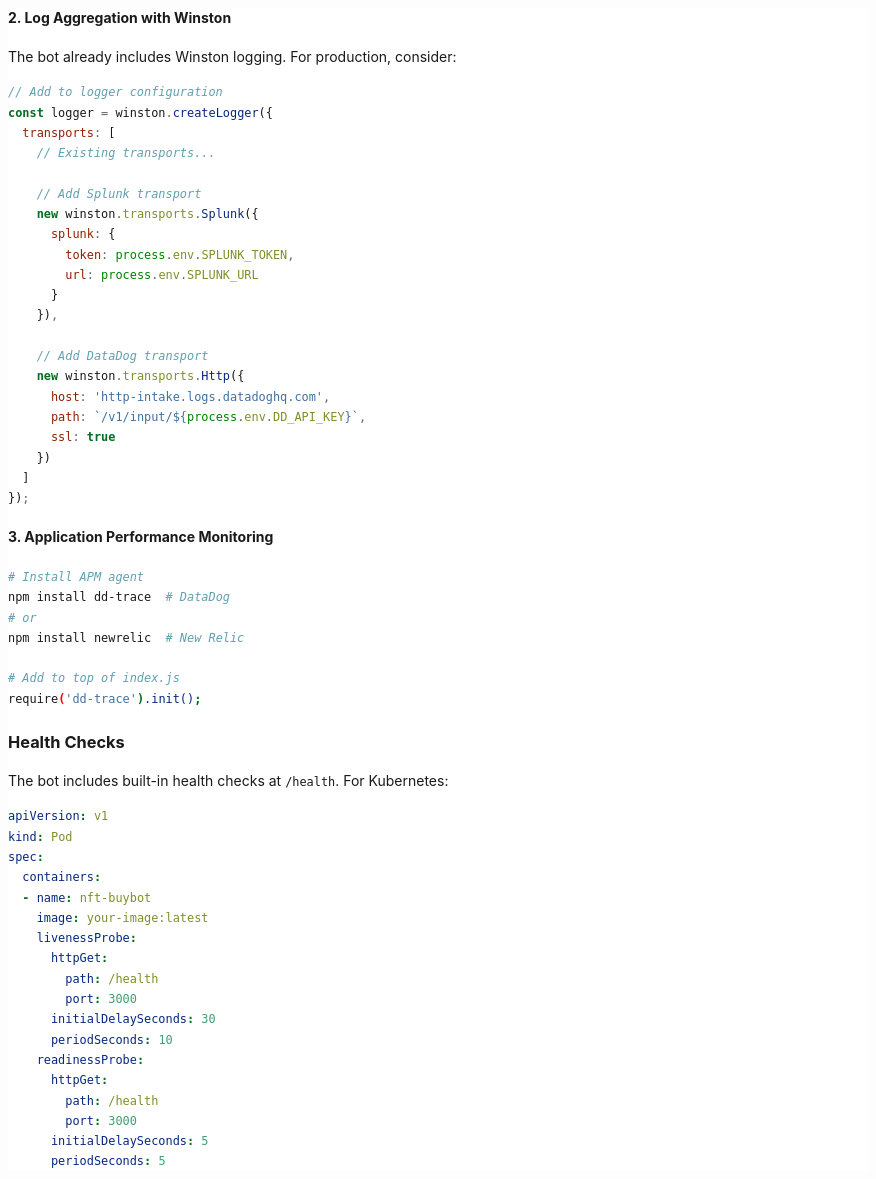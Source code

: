 #### 2. Log Aggregation with Winston
The bot already includes Winston logging. For production, consider:

```javascript
// Add to logger configuration
const logger = winston.createLogger({
  transports: [
    // Existing transports...
    
    // Add Splunk transport
    new winston.transports.Splunk({
      splunk: {
        token: process.env.SPLUNK_TOKEN,
        url: process.env.SPLUNK_URL
      }
    }),
    
    // Add DataDog transport
    new winston.transports.Http({
      host: 'http-intake.logs.datadoghq.com',
      path: `/v1/input/${process.env.DD_API_KEY}`,
      ssl: true
    })
  ]
});
```

#### 3. Application Performance Monitoring
```bash
# Install APM agent
npm install dd-trace  # DataDog
# or
npm install newrelic  # New Relic

# Add to top of index.js
require('dd-trace').init();
```

### Health Checks
The bot includes built-in health checks at `/health`. For Kubernetes:

```yaml
apiVersion: v1
kind: Pod
spec:
  containers:
  - name: nft-buybot
    image: your-image:latest
    livenessProbe:
      httpGet:
        path: /health
        port: 3000
      initialDelaySeconds: 30
      periodSeconds: 10
    readinessProbe:
      httpGet:
        path: /health
        port: 3000
      initialDelaySeconds: 5
      periodSeconds: 5
```
